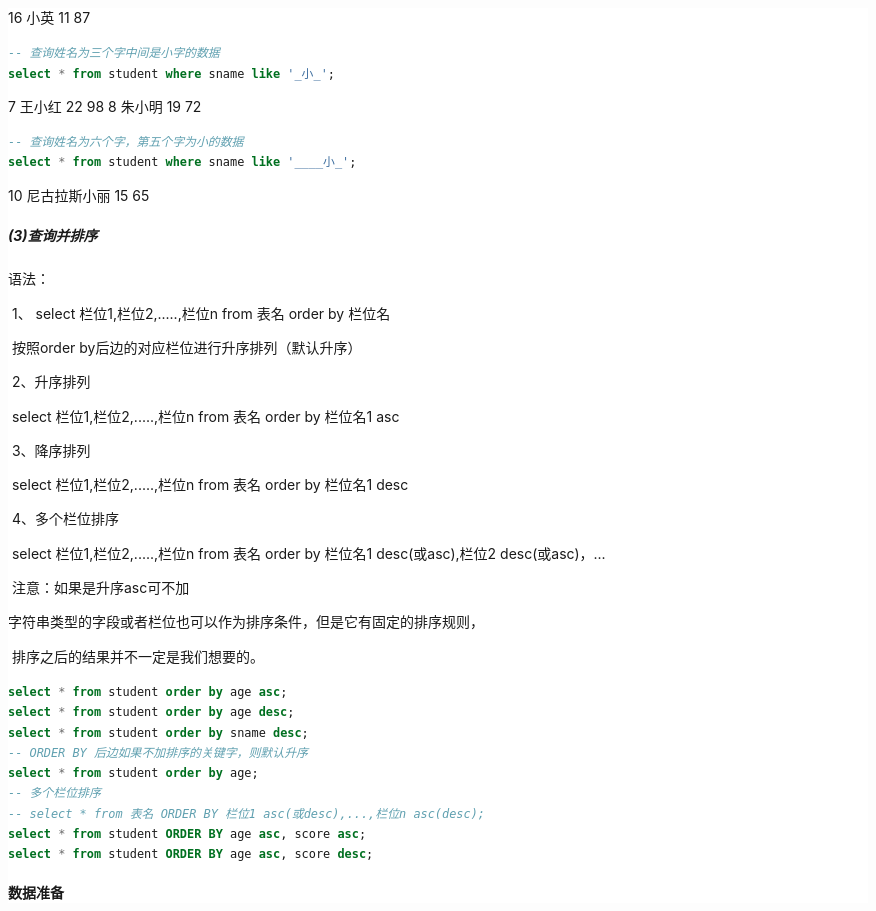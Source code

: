 16	小英	11	87

```sql
-- 查询姓名为三个字中间是小字的数据
select * from student where sname like '_小_';
```

7	王小红	22	98
8	朱小明	19	72

```sql
-- 查询姓名为六个字，第五个字为小的数据
select * from student where sname like '____小_';
```

10	尼古拉斯小丽	15	65



##### (3)查询并排序

语法：

​	1、 select  栏位1,栏位2,.....,栏位n   from 表名 order by 栏位名

​			按照order by后边的对应栏位进行升序排列（默认升序）			

​    2、升序排列

​		  select  栏位1,栏位2,.....,栏位n   from 表名 order by 栏位名1 asc 

​    3、降序排列

​		select  栏位1,栏位2,.....,栏位n   from 表名 order by 栏位名1 desc

​	4、多个栏位排序

​		select  栏位1,栏位2,.....,栏位n   from 表名 order by 栏位名1 desc(或asc),栏位2 desc(或asc)，...

​		注意：如果是升序asc可不加

​					字符串类型的字段或者栏位也可以作为排序条件，但是它有固定的排序规则，

​					排序之后的结果并不一定是我们想要的。

```sql
select * from student order by age asc;
select * from student order by age desc;
select * from student order by sname desc;
-- ORDER BY 后边如果不加排序的关键字，则默认升序
select * from student order by age;
-- 多个栏位排序
-- select * from 表名 ORDER BY 栏位1 asc(或desc),...,栏位n asc(desc);
select * from student ORDER BY age asc, score asc;
select * from student ORDER BY age asc, score desc;
```





#### 数据准备
